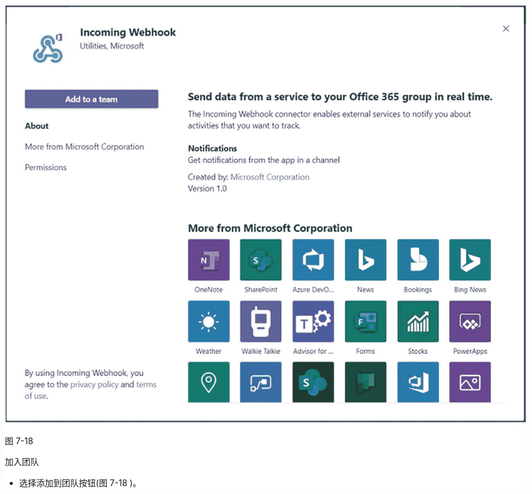 ![img/502225_1_En_7_Fig18_HTML.jpg](img/502225_1_En_7_Fig18_HTML.jpg)

图 7-18

加入团队

*   选择添加到团队按钮(图 7-18 )。
